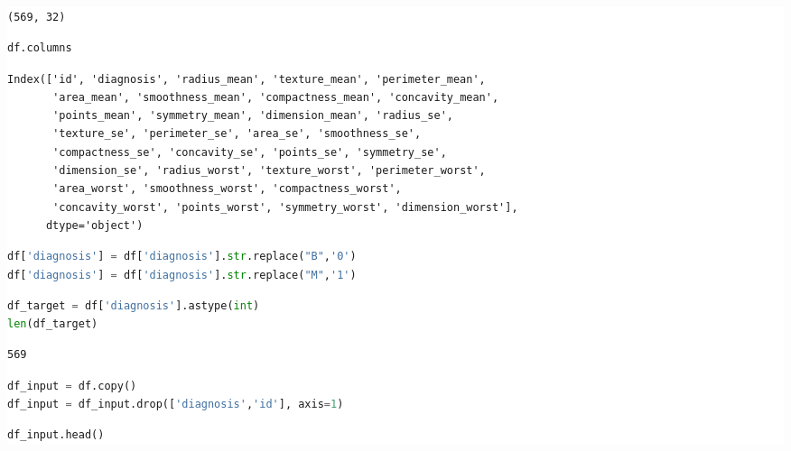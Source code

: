     (569, 32)




```python
df.columns
```




    Index(['id', 'diagnosis', 'radius_mean', 'texture_mean', 'perimeter_mean',
           'area_mean', 'smoothness_mean', 'compactness_mean', 'concavity_mean',
           'points_mean', 'symmetry_mean', 'dimension_mean', 'radius_se',
           'texture_se', 'perimeter_se', 'area_se', 'smoothness_se',
           'compactness_se', 'concavity_se', 'points_se', 'symmetry_se',
           'dimension_se', 'radius_worst', 'texture_worst', 'perimeter_worst',
           'area_worst', 'smoothness_worst', 'compactness_worst',
           'concavity_worst', 'points_worst', 'symmetry_worst', 'dimension_worst'],
          dtype='object')




```python
df['diagnosis'] = df['diagnosis'].str.replace("B",'0')
df['diagnosis'] = df['diagnosis'].str.replace("M",'1')
```


```python
df_target = df['diagnosis'].astype(int)
len(df_target)
```




    569




```python
df_input = df.copy()
df_input = df_input.drop(['diagnosis','id'], axis=1)
```


```python
df_input.head()
```




<div>
<style scoped>
    .dataframe tbody tr th:only-of-type {
        vertical-align: middle;
    }

    .dataframe tbody tr th {
        vertical-align: top;
    }
